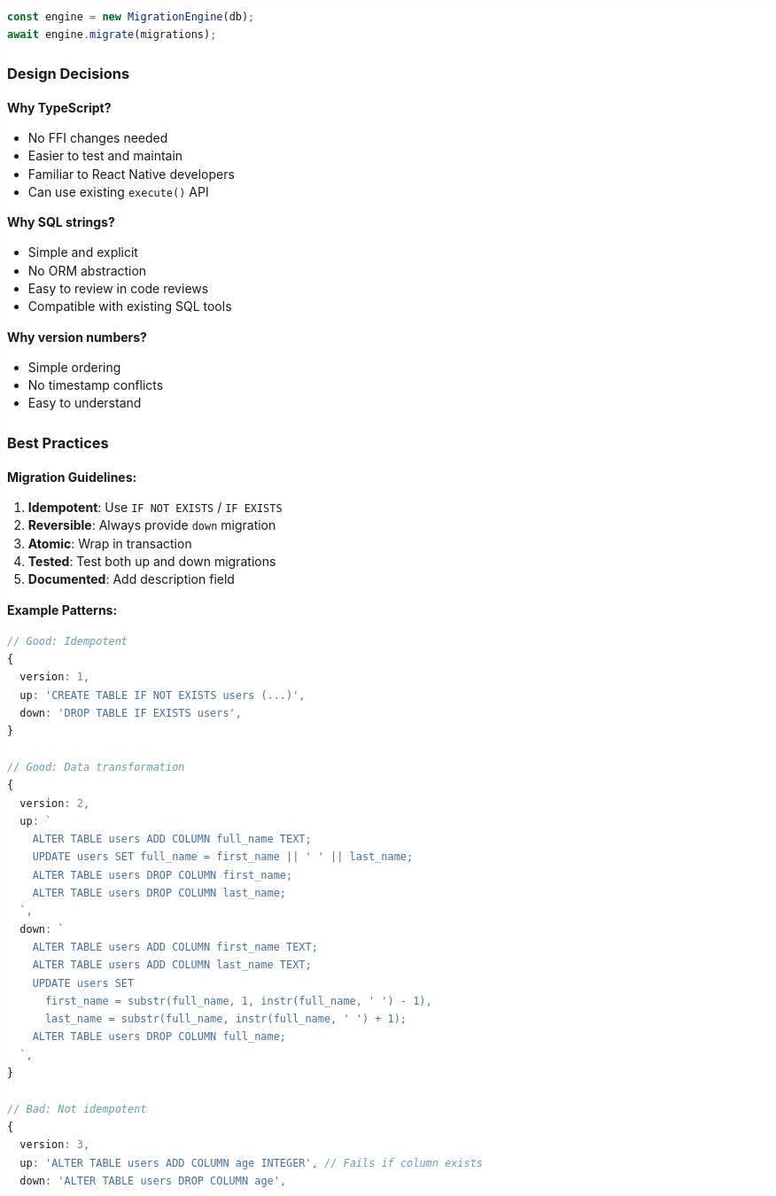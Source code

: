 ```typescript
const engine = new MigrationEngine(db);
await engine.migrate(migrations);
```

### Design Decisions

**Why TypeScript?**
- No FFI changes needed
- Easier to test and maintain
- Familiar to React Native developers
- Can use existing `execute()` API

**Why SQL strings?**
- Simple and explicit
- No ORM abstraction
- Easy to review in code reviews
- Compatible with existing SQL tools

**Why version numbers?**
- Simple ordering
- No timestamp conflicts
- Easy to understand

### Best Practices

**Migration Guidelines:**
1. **Idempotent**: Use `IF NOT EXISTS` / `IF EXISTS`
2. **Reversible**: Always provide `down` migration
3. **Atomic**: Wrap in transaction
4. **Tested**: Test both up and down migrations
5. **Documented**: Add description field

**Example Patterns:**
```typescript
// Good: Idempotent
{
  version: 1,
  up: 'CREATE TABLE IF NOT EXISTS users (...)',
  down: 'DROP TABLE IF EXISTS users',
}

// Good: Data transformation
{
  version: 2,
  up: `
    ALTER TABLE users ADD COLUMN full_name TEXT;
    UPDATE users SET full_name = first_name || ' ' || last_name;
    ALTER TABLE users DROP COLUMN first_name;
    ALTER TABLE users DROP COLUMN last_name;
  `,
  down: `
    ALTER TABLE users ADD COLUMN first_name TEXT;
    ALTER TABLE users ADD COLUMN last_name TEXT;
    UPDATE users SET 
      first_name = substr(full_name, 1, instr(full_name, ' ') - 1),
      last_name = substr(full_name, instr(full_name, ' ') + 1);
    ALTER TABLE users DROP COLUMN full_name;
  `,
}

// Bad: Not idempotent
{
  version: 3,
  up: 'ALTER TABLE users ADD COLUMN age INTEGER', // Fails if column exists
  down: 'ALTER TABLE users DROP COLUMN age',
```